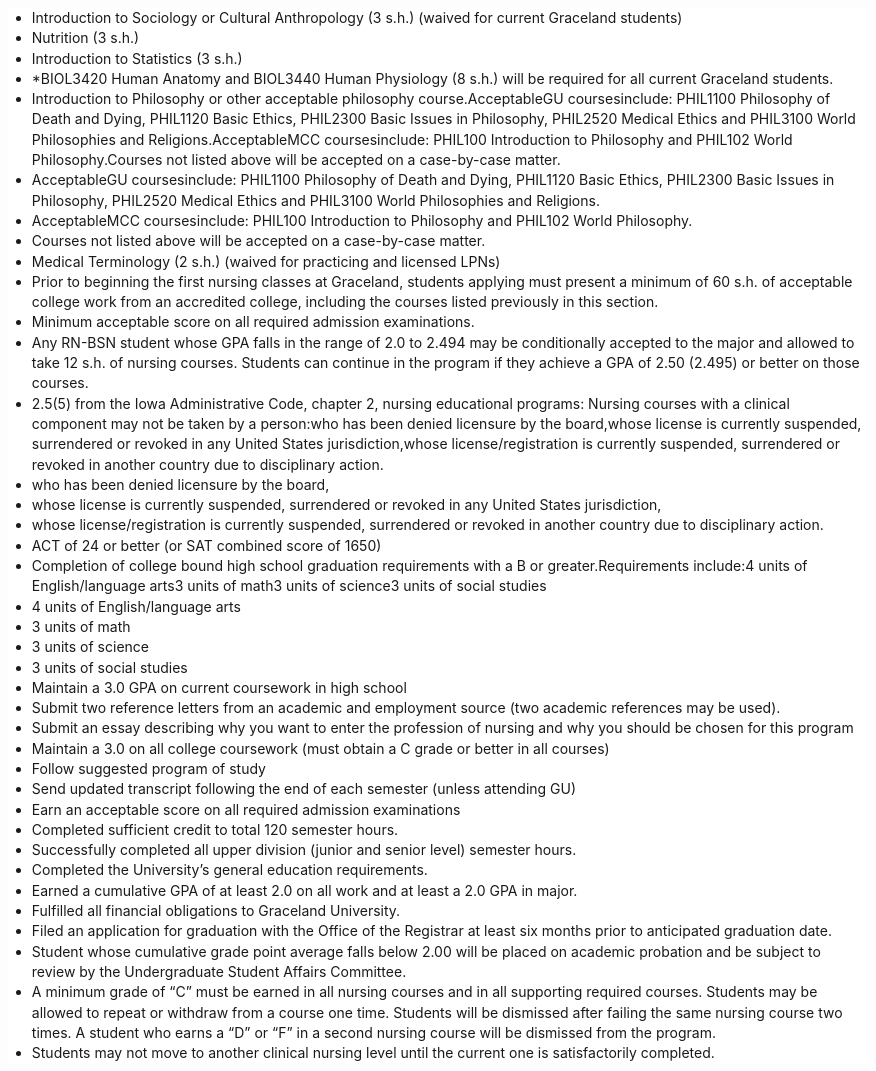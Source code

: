 - Introduction to Sociology or Cultural Anthropology (3 s.h.) (waived for current Graceland students)
- Nutrition (3 s.h.)
- Introduction to Statistics (3 s.h.)
- *BIOL3420 Human Anatomy and BIOL3440 Human Physiology (8 s.h.) will be required for all current Graceland students.
- Introduction to Philosophy or other acceptable philosophy course.AcceptableGU coursesinclude: PHIL1100 Philosophy of Death and Dying, PHIL1120 Basic Ethics, PHIL2300 Basic Issues in Philosophy, PHIL2520 Medical Ethics and PHIL3100 World Philosophies and Religions.AcceptableMCC coursesinclude: PHIL100 Introduction to Philosophy and PHIL102 World Philosophy.Courses not listed above will be accepted on a case-by-case matter.
- AcceptableGU coursesinclude: PHIL1100 Philosophy of Death and Dying, PHIL1120 Basic Ethics, PHIL2300 Basic Issues in Philosophy, PHIL2520 Medical Ethics and PHIL3100 World Philosophies and Religions.
- AcceptableMCC coursesinclude: PHIL100 Introduction to Philosophy and PHIL102 World Philosophy.
- Courses not listed above will be accepted on a case-by-case matter.
- Medical Terminology (2 s.h.) (waived for practicing and licensed LPNs)
- Prior to beginning the first nursing classes at Graceland, students applying must present a minimum of 60 s.h. of acceptable college work from an accredited college, including the courses listed previously in this section.
- Minimum acceptable score on all required admission examinations.
- Any RN-BSN student whose GPA falls in the range of 2.0 to 2.494 may be conditionally accepted to the major and allowed to take 12 s.h. of nursing courses. Students can continue in the program if they achieve a GPA of 2.50 (2.495) or better on those courses.
- 2.5(5) from the Iowa Administrative Code, chapter 2, nursing educational programs: Nursing courses with a clinical component may not be taken by a person:who has been denied licensure by the board,whose license is currently suspended, surrendered or revoked in any United States jurisdiction,whose license/registration is currently suspended, surrendered or revoked in another country due to disciplinary action.
- who has been denied licensure by the board,
- whose license is currently suspended, surrendered or revoked in any United States jurisdiction,
- whose license/registration is currently suspended, surrendered or revoked in another country due to disciplinary action.
- ACT of 24 or better (or SAT combined score of 1650)
- Completion of college bound high school graduation requirements with a B or greater.Requirements include:4 units of English/language arts3 units of math3 units of science3 units of social studies
- 4 units of English/language arts
- 3 units of math
- 3 units of science
- 3 units of social studies
- Maintain a 3.0 GPA on current coursework in high school
- Submit two reference letters from an academic and employment source (two academic references may be used).
- Submit an essay describing why you want to enter the profession of nursing and why you should be chosen for this program
- Maintain a 3.0 on all college coursework (must obtain a C grade or better in all courses)
- Follow suggested program of study
- Send updated transcript following the end of each semester (unless attending GU)
- Earn an acceptable score on all required admission examinations
- Completed sufficient credit to total 120 semester hours.
- Successfully completed all upper division (junior and senior level) semester hours.
- Completed the University’s general education requirements.
- Earned a cumulative GPA of at least 2.0 on all work and at least a 2.0 GPA in major.
- Fulfilled all financial obligations to Graceland University.
- Filed an application for graduation with the Office of the Registrar at least six months prior to anticipated graduation date.
- Student whose cumulative grade point average falls below 2.00 will be placed on academic probation and be subject to review by the Undergraduate Student Affairs Committee.
- A minimum grade of “C” must be earned in all nursing courses and in all supporting required courses. Students may be allowed to repeat or withdraw from a course one time. Students will be dismissed after failing the same nursing course two times. A student who earns a “D” or “F” in a second nursing course will be dismissed from the program.
- Students may not move to another clinical nursing level until the current one is satisfactorily completed.